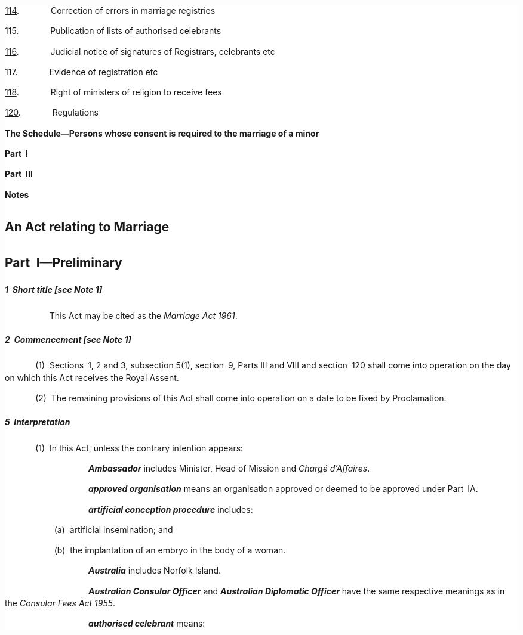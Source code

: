 [114](#114).        Correction of errors in marriage registries

[115](#115).        Publication of lists of authorised celebrants

[116](#116).        Judicial notice of signatures of Registrars, celebrants etc 

[117](#117).        Evidence of registration etc 

[118](#118).        Right of ministers of religion to receive fees

[120](#120).        Regulations

**The Schedule—Persons whose consent is required to the marriage of a minor** 

**Part I** 

**Part III** 

**Notes** 

## An Act relating to Marriage

## Part I—Preliminary

##### <a id="1"></a>1  Short title [_see_ Note 1]

                   This Act may be cited as the _Marriage Act 1961_.

##### <a id="2"></a>2  Commencement [_see_ Note 1]

             (1)  Sections 1, 2 and 3, subsection 5(1), section 9, Parts III and VIII and section 120 shall come into operation on the day on which this Act receives the Royal Assent.

             (2)  The remaining provisions of this Act shall come into operation on a date to be fixed by Proclamation.

##### <a id="5"></a>5  Interpretation

             (1)  In this Act, unless the contrary intention appears:

                    <a name="ambassador"></a>**_Ambassador_** includes Minister, Head of Mission and _Charg&#233; d&#8217;Affaires_.

                    <a name="approved-organis"></a>**_approved organisation_** means an organisation approved or deemed to be approved under Part IA.

                    <a name="artifici-concept-procur"></a>**_artificial conception procedure_** includes:

                     (a)  artificial insemination; and

                     (b)  the implantation of an embryo in the body of a woman.

                    <a name="australia"></a>**_Australia_** includes Norfolk Island.

                    <a name="australian-diplomat-offic"></a><a name="australian-consular-offic"></a>**_Australian Consular Officer_** and **_Australian Diplomatic Officer_** have the same respective meanings as in the _Consular Fees Act 1955_.

                    <a name="authorised-celebr"></a>**_authorised celebrant_** means:
